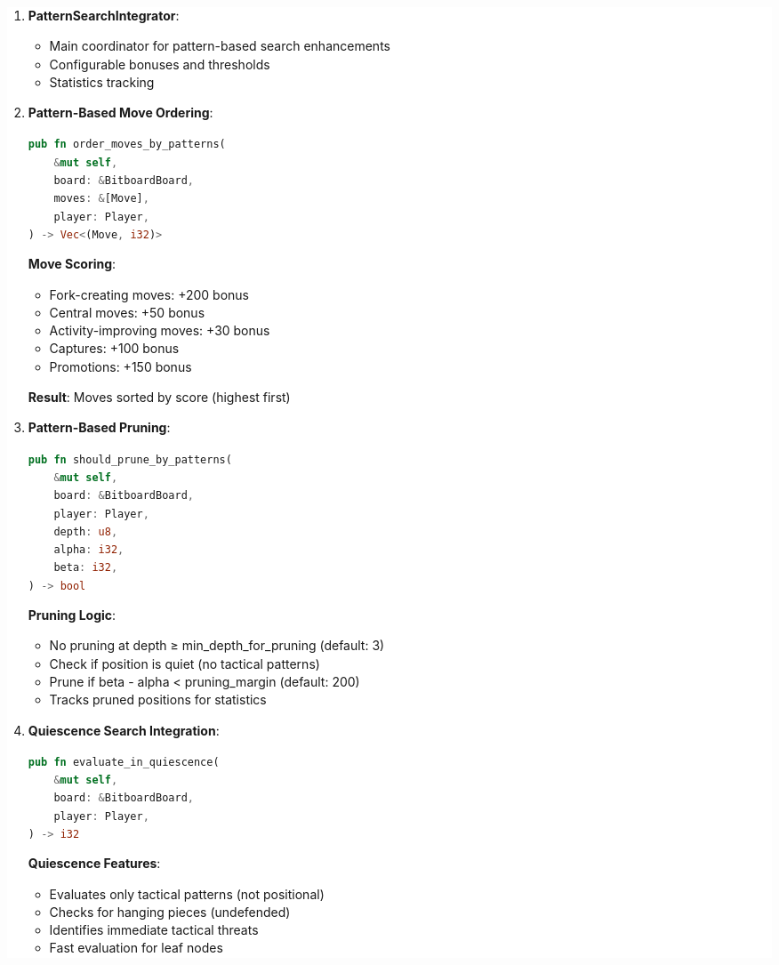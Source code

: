 1. **PatternSearchIntegrator**:
   - Main coordinator for pattern-based search enhancements
   - Configurable bonuses and thresholds
   - Statistics tracking

2. **Pattern-Based Move Ordering**:
   ```rust
   pub fn order_moves_by_patterns(
       &mut self,
       board: &BitboardBoard,
       moves: &[Move],
       player: Player,
   ) -> Vec<(Move, i32)>
   ```
   
   **Move Scoring**:
   - Fork-creating moves: +200 bonus
   - Central moves: +50 bonus
   - Activity-improving moves: +30 bonus
   - Captures: +100 bonus
   - Promotions: +150 bonus
   
   **Result**: Moves sorted by score (highest first)

3. **Pattern-Based Pruning**:
   ```rust
   pub fn should_prune_by_patterns(
       &mut self,
       board: &BitboardBoard,
       player: Player,
       depth: u8,
       alpha: i32,
       beta: i32,
   ) -> bool
   ```
   
   **Pruning Logic**:
   - No pruning at depth ≥ min_depth_for_pruning (default: 3)
   - Check if position is quiet (no tactical patterns)
   - Prune if beta - alpha < pruning_margin (default: 200)
   - Tracks pruned positions for statistics

4. **Quiescence Search Integration**:
   ```rust
   pub fn evaluate_in_quiescence(
       &mut self,
       board: &BitboardBoard,
       player: Player,
   ) -> i32
   ```
   
   **Quiescence Features**:
   - Evaluates only tactical patterns (not positional)
   - Checks for hanging pieces (undefended)
   - Identifies immediate tactical threats
   - Fast evaluation for leaf nodes
